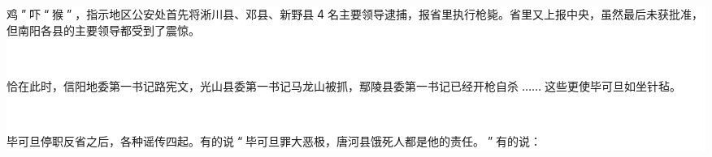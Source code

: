   <span class="s1">
   鸡
  </span>
  <span class="s2">
   ”
  </span>
  <span class="s1">
   吓
  </span>
  <span class="s2">
   “
  </span>
  <span class="s1">
   猴
  </span>
  <span class="s2">
   ”
  </span>
  <span class="s1">
   ，指示地区公安处首先将淅川县、邓县、新野县
  </span>
  <span class="s2">
   4
  </span>
  <span class="s1">
   名主要领导逮捕，报省里执行枪毙。省里又上报中央，虽然最后未获批准，但南阳各县的主要领导都受到了震惊。
  </span>
 </p>
 <p class="p1">
  <span class="s1">
  </span>
  <br/>
 </p>
 <p class="p2">
  <span class="s1">
   恰在此时，信阳地委第一书记路宪文，光山县委第一书记马龙山被抓，鄢陵县委第一书记已经开枪自杀
  </span>
  <span class="s2">
   ……
  </span>
  <span class="s1">
   这些更使毕可旦如坐针毡。
  </span>
 </p>
 <p class="p1">
  <span class="s1">
  </span>
  <br/>
 </p>
 <p class="p2">
  <span class="s1">
   毕可旦停职反省之后，各种谣传四起。有的说
  </span>
  <span class="s2">
   “
  </span>
  <span class="s1">
   毕可旦罪大恶极，唐河县饿死人都是他的责任。
  </span>
  <span class="s2">
   ”
  </span>
  <span class="s1">
   有的说：